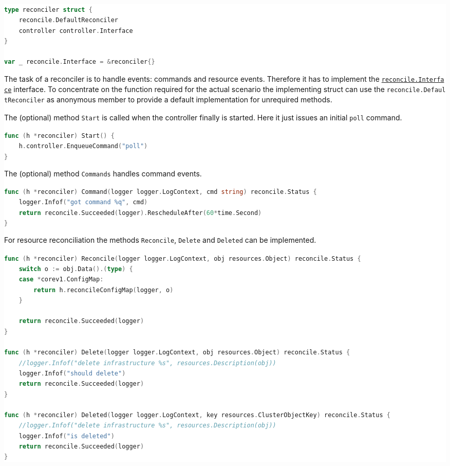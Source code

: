 ```go
type reconciler struct {
	reconcile.DefaultReconciler
	controller controller.Interface
}

var _ reconcile.Interface = &reconciler{}
```

The task of a reconciler is to handle events: commands and resource events.
Therefore it has to implement the [`reconcile.Interface`](pkg/controllermanager/controller/reconcile/interface.go)
interface. To concentrate on the function required for the actual scenario
the implementing struct can use the `reconcile.DefaultReconciler` as anonymous
member to provide a default implementation for unrequired methods.

The (optional) method `Start` is called when the controller finally is started.
Here it just issues an initial `poll` command.

```go
func (h *reconciler) Start() {
	h.controller.EnqueueCommand("poll")
}
```

The (optional) method `Commands` handles command events.

```go
func (h *reconciler) Command(logger logger.LogContext, cmd string) reconcile.Status {
	logger.Infof("got command %q", cmd)
	return reconcile.Succeeded(logger).RescheduleAfter(60*time.Second)
}
```

For resource reconciliation the methods `Reconcile`, `Delete` and `Deleted`
can be implemented.

```go
func (h *reconciler) Reconcile(logger logger.LogContext, obj resources.Object) reconcile.Status {
	switch o := obj.Data().(type) {
	case *corev1.ConfigMap:
		return h.reconcileConfigMap(logger, o)
	}

	return reconcile.Succeeded(logger)
}

func (h *reconciler) Delete(logger logger.LogContext, obj resources.Object) reconcile.Status {
	//logger.Infof("delete infrastructure %s", resources.Description(obj))
	logger.Infof("should delete")
	return reconcile.Succeeded(logger)
}

func (h *reconciler) Deleted(logger logger.LogContext, key resources.ClusterObjectKey) reconcile.Status {
	//logger.Infof("delete infrastructure %s", resources.Description(obj))
	logger.Infof("is deleted")
	return reconcile.Succeeded(logger)
}
```
